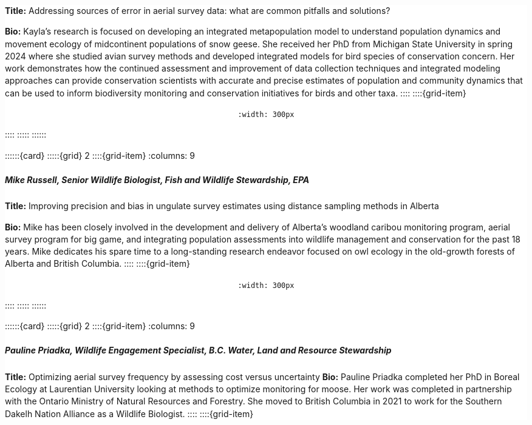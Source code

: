 **Title:** Addressing sources of error in aerial survey data: what are common pitfalls and solutions?

**Bio:** Kayla’s research is focused on developing an integrated metapopulation model to understand population dynamics and movement ecology of midcontinent populations of snow geese. She received her PhD from Michigan State University in spring 2024 where she studied avian survey methods and developed integrated models for bird species of conservation concern. Her work demonstrates how the continued assessment and improvement of data collection techniques and integrated modeling approaches can provide conservation scientists with accurate and precise estimates of population and community dynamics that can be used to inform biodiversity monitoring and conservation initiatives for birds and other taxa.
::::
::::{grid-item}
<center> 
    
```{image} ./speakers/Kayla-Davis.jpg
:width: 300px
```

</center>

::::
:::::
::::::

::::::{card}
:::::{grid} 2
::::{grid-item}
:columns: 9
##### **Mike Russell**, Senior Wildlife Biologist, Fish and Wildlife Stewardship, EPA

**Title:** Improving precision and bias in ungulate survey estimates using distance sampling methods in Alberta

**Bio:** Mike has been closely involved in the development and delivery of Alberta’s woodland caribou monitoring program, aerial survey program for big game, and integrating population assessments into wildlife management and conservation for the past 18 years. Mike dedicates his spare time to a long-standing research endeavor focused on owl ecology in the old-growth forests of Alberta and British Columbia.
::::
::::{grid-item}
<center> 
    
```{image} ./speakers/Mike-Russell.jpg
:width: 300px
```

</center>

::::
:::::
::::::

::::::{card}
:::::{grid} 2
::::{grid-item}
:columns: 9
##### **Pauline Priadka**, Wildlife Engagement Specialist, B.C. Water, Land and Resource Stewardship
**Title:** Optimizing aerial survey frequency by assessing cost versus uncertainty
**Bio:** Pauline Priadka completed her PhD in Boreal Ecology at Laurentian University looking at methods to optimize monitoring for moose. Her work was completed in partnership with the Ontario Ministry of Natural Resources and Forestry. She moved to British Columbia in 2021 to work for the Southern Dakelh Nation Alliance as a Wildlife Biologist.
::::
::::{grid-item}
<center> 
    
